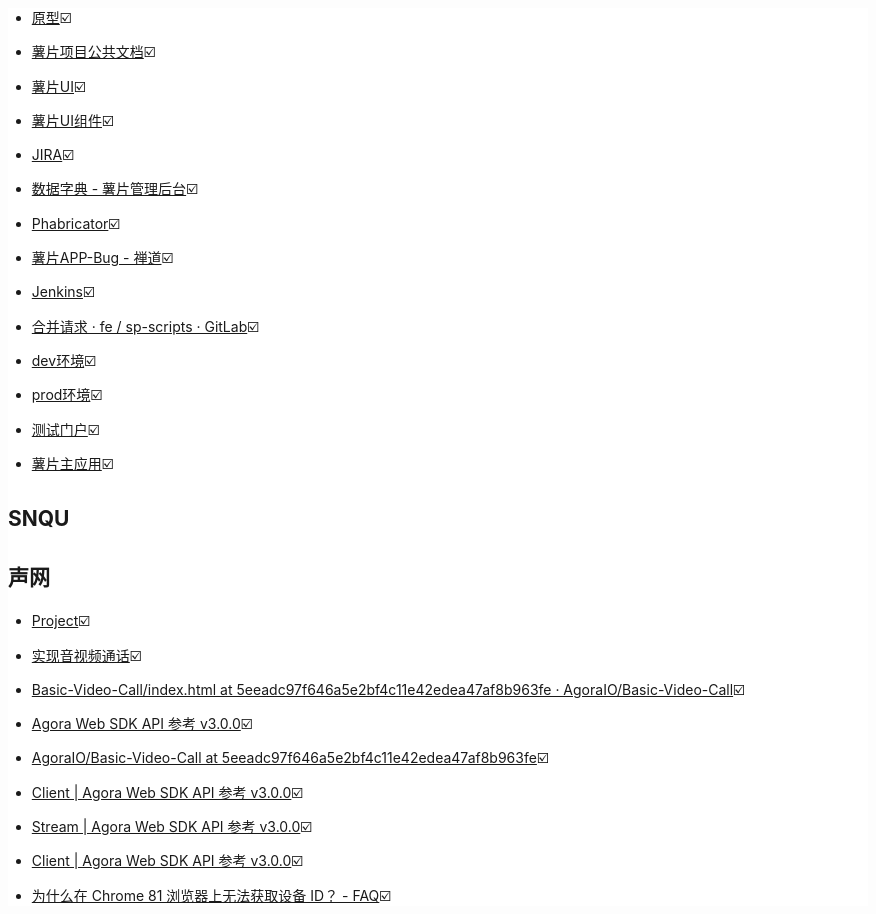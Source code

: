   - [原型](https://lanhuapp.com/web/#/item/project/product?pid=0009ad3b-9d66-42b8-9eed-2479723059b7&docId=5fe6a4a6-969f-4c2f-9b42-ea299dc09806&docType=axure&pageId=fa57444a749a4c209d2cd96b25588d38&image_id=5fe6a4a6-969f-4c2f-9b42-ea299dc09806&parentId=2c1b9fe2336b43baa7e9a55773f36883&type=share_board&pwd=rJNG&activeSectionId=&teamId=f9cbb872-eb5b-4e62-b603-24de28bd89ee&userId=20e3bbd4-78aa-463e-a4fd-f82ebe37a42c)☑️

  - [薯片项目公共文档](http://172.16.0.253:8181/docs/shupian/665)☑️

  - [薯片UI](http://192.168.254.233:86/ui/components/)☑️

  - [薯片UI组件](http://192.168.254.225:12125/guide/)☑️

  - [JIRA](http://cfce.dgg188.cn/pages/viewpage.action?pageId=918920#app-switcher)☑️

  - [数据字典 - 薯片管理后台](https://dchipscommon.dgg188.cn/system/dic)☑️

  - [Phabricator](http://phabricator.dgg188.cn/)☑️

  - [薯片APP-Bug - 禅道](http://192.168.254.34/zentao/bug-browse-177-51-all.html)☑️

  - [Jenkins](http://192.168.254.113:8080/view/xg/job/xg_crisps-product-center-web_3000/)☑️

  - [合并请求 · fe / sp-scripts · GitLab](http://172.16.0.25/fe/sp-scripts/merge_requests)☑️

  - [dev环境](https://dadmin-product.shupian.cn/)☑️

  - [prod环境](https://admin-product.shupian.cn/)☑️

  - [测试门户](https://xgxg.shupian.cn/login?redirect=%2F)☑️

  - [薯片主应用](https://admin.shupian.cn/)☑️

## SNQU

## 声网

  - [Project](https://console.agora.io/projects)☑️

  - [实现音视频通话](https://docs.agora.io/cn/Voice/start_call_web?platform=Web)☑️

  - [Basic-Video-Call/index.html at 5eeadc97f646a5e2bf4c11e42edea47af8b963fe · AgoraIO/Basic-Video-Call](https://github.com/AgoraIO/Basic-Video-Call/blob/5eeadc97f646a5e2bf4c11e42edea47af8b963fe/One-to-One-Video/Agora-Web-Tutorial-1to1/index.html#L191)☑️

  - [Agora Web SDK API 参考 v3.0.0](https://docs.agora.io/cn/Voice/API%20Reference/web/index.html)☑️

  - [AgoraIO/Basic-Video-Call at 5eeadc97f646a5e2bf4c11e42edea47af8b963fe](https://github.com/AgoraIO/Basic-Video-Call/tree/5eeadc97f646a5e2bf4c11e42edea47af8b963fe)☑️

  - [Client | Agora Web SDK API 参考 v3.0.0](https://docs.agora.io/cn/Audio%20Broadcast/API%20Reference/web/interfaces/agorartc.client.html#gettransportstats)☑️

  - [Stream | Agora Web SDK API 参考 v3.0.0](https://docs.agora.io/cn/Audio%20Broadcast/API%20Reference/web/interfaces/agorartc.stream.html#setaudiovolume)☑️

  - [Client | Agora Web SDK API 参考 v3.0.0](https://docs.agora.io/cn/Audio%20Broadcast/API%20Reference/web/interfaces/agorartc.client.html#enableaudiovolumeindicator)☑️

  - [为什么在 Chrome 81 浏览器上无法获取设备 ID？ - FAQ](https://docs.agora.io/cn/faq/empty_deviceId)☑️
